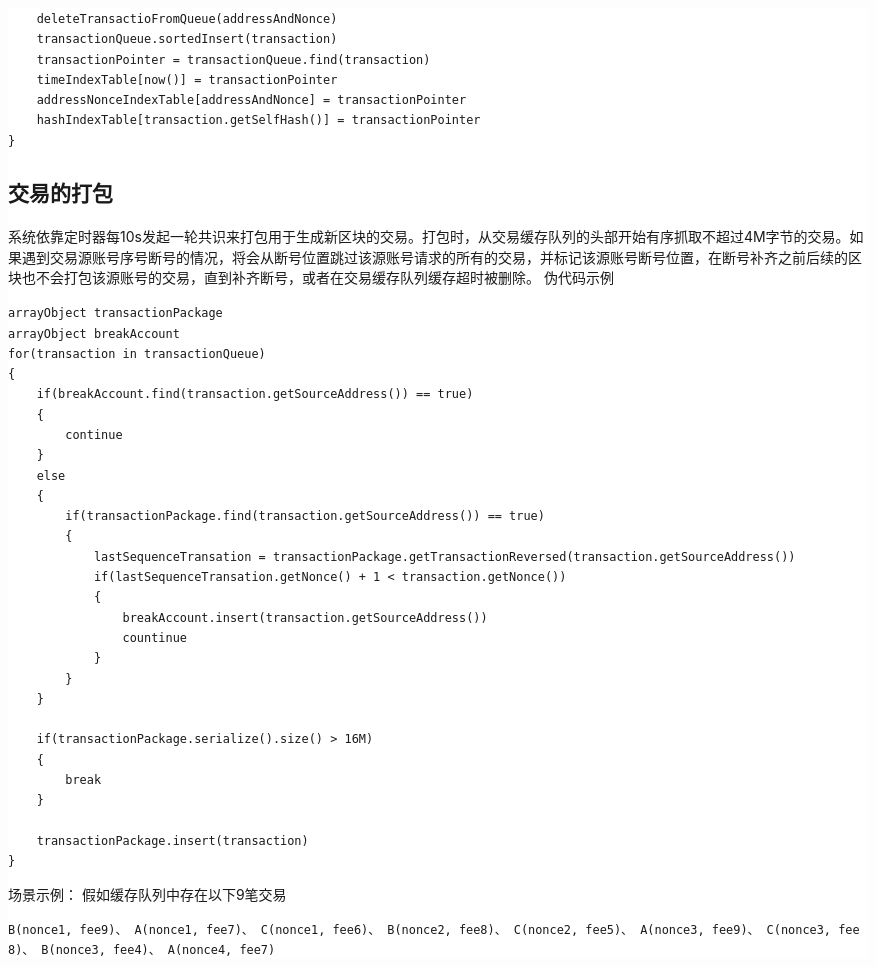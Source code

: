 ```
    deleteTransactioFromQueue(addressAndNonce)
    transactionQueue.sortedInsert(transaction)
    transactionPointer = transactionQueue.find(transaction)
    timeIndexTable[now()] = transactionPointer
    addressNonceIndexTable[addressAndNonce] = transactionPointer
    hashIndexTable[transaction.getSelfHash()] = transactionPointer
}
```

## 交易的打包
系统依靠定时器每10s发起一轮共识来打包用于生成新区块的交易。打包时，从交易缓存队列的头部开始有序抓取不超过4M字节的交易。如果遇到交易源账号序号断号的情况，将会从断号位置跳过该源账号请求的所有的交易，并标记该源账号断号位置，在断号补齐之前后续的区块也不会打包该源账号的交易，直到补齐断号，或者在交易缓存队列缓存超时被删除。
伪代码示例
```
arrayObject transactionPackage
arrayObject breakAccount
for(transaction in transactionQueue)
{
    if(breakAccount.find(transaction.getSourceAddress()) == true)
    {
        continue
    }
    else
    {
        if(transactionPackage.find(transaction.getSourceAddress()) == true)
        {
            lastSequenceTransation = transactionPackage.getTransactionReversed(transaction.getSourceAddress())
            if(lastSequenceTransation.getNonce() + 1 < transaction.getNonce())
            {
                breakAccount.insert(transaction.getSourceAddress())
                countinue
            }
        }
    }

    if(transactionPackage.serialize().size() > 16M)
    {
        break
    }

    transactionPackage.insert(transaction)
}

```

场景示例：
假如缓存队列中存在以下9笔交易

```
B(nonce1, fee9)、 A(nonce1, fee7)、 C(nonce1, fee6)、 B(nonce2, fee8)、 C(nonce2, fee5)、 A(nonce3, fee9)、 C(nonce3, fee8)、 B(nonce3, fee4)、 A(nonce4, fee7)
```
